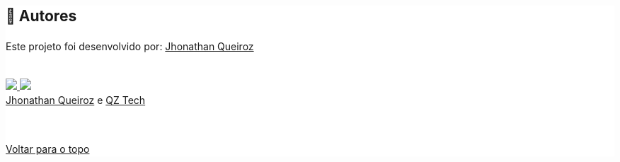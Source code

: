 ## :memo: Autores

Este projeto foi desenvolvido por:
<a href="https://github.com/jhonathanqz" target="_blank">Jhonathan Queiroz</a>

</br>

<div> 
<a href="https://github.com/jhonathanqz">
  <img src="https://avatars.githubusercontent.com/u/74057391?s=96&v=4" height=90 />
</a>
<a href="https://github.com/Qz-Developer">
  <img src="https://avatars.githubusercontent.com/u/149726256?s=200&v=4" height=90 />
</a>
<br>
<a href="https://github.com/jhonathanqz" target="_blank">Jhonathan Queiroz</a> e
<a href="https://github.com/Qz-Developer" target="_blank">QZ Tech</a>
</div>

&#xa0;

<a href="#top">Voltar para o topo</a>
